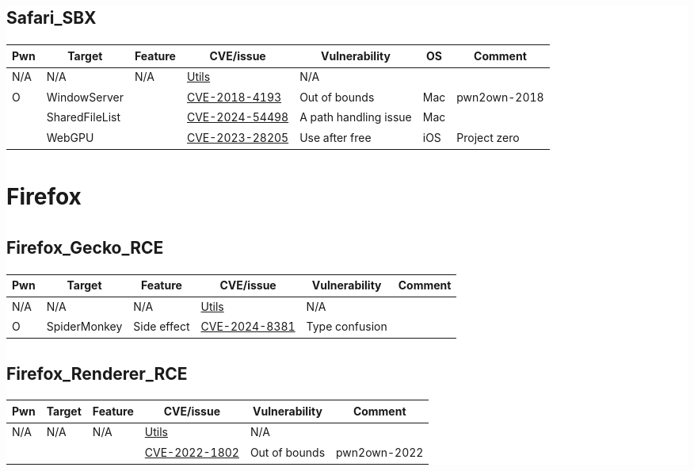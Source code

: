 ## Safari_SBX
|Pwn|Target|Feature|CVE/issue|Vulnerability|OS|Comment|
|---|---|---|---|---|---|---|
|N/A|N/A|N/A|[Utils](Safari/SBX/Utils.md)|N/A|||
|O|WindowServer||[CVE-2018-4193](Safari/SBX/CVE-2018-4193.md)|Out of bounds|Mac|pwn2own-2018|
||SharedFileList||[CVE-2024-54498](Safari/SBX/CVE-2024-54498.md)|A path handling issue|Mac|
||WebGPU||[CVE-2023-28205](Safari/SBX/CVE-2023-28205.md)|Use after free|iOS|Project zero|

# Firefox
## Firefox_Gecko_RCE
|Pwn|Target|Feature|CVE/issue|Vulnerability|Comment|
|---|---|---|---|---|---|
|N/A|N/A|N/A|[Utils](Firefox/Gecko/Utils.md)|N/A||
|O|SpiderMonkey|Side effect|[CVE-2024-8381](Firefox/Gecko/CVE-2024-8381.md)|Type confusion||


## Firefox_Renderer_RCE
|Pwn|Target|Feature|CVE/issue|Vulnerability|Comment|
|---|---|---|---|---|---|
|N/A|N/A|N/A|[Utils](Firefox/Renderer/Utils.md)|N/A||
||||[CVE-2022-1802](Firefox/Renderer/CVE-2022-1802.md)|Out of bounds|pwn2own-2022|
